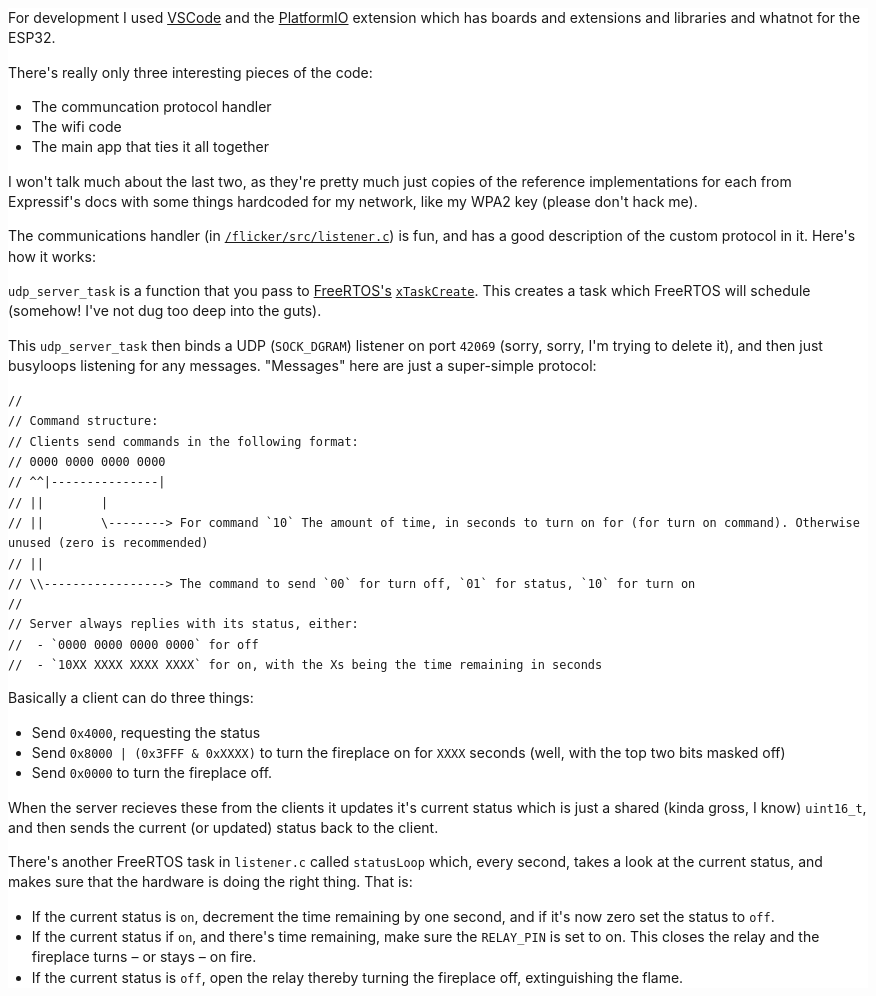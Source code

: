 For development I used [VSCode](https://code.visualstudio.com/) and the [PlatformIO](https://platformio.org/) extension which has boards and extensions and libraries and whatnot for the ESP32.

There's really only three interesting pieces of the code:

- The communcation protocol handler
- The wifi code
- The main app that ties it all together

I won't talk much about the last two, as they're pretty much just copies of the reference implementations for each from Expressif's docs with some things hardcoded for my network, like my WPA2 key (please don't hack me).

The communications handler (in [`/flicker/src/listener.c`](/flicker/src/listener.c)) is fun, and has a good description of the custom protocol in it. Here's how it works:

`udp_server_task` is a function that you pass to [FreeRTOS's](https://www.freertos.org/index.html) [`xTaskCreate`](https://www.freertos.org/a00125.html). This creates a task which FreeRTOS will schedule (somehow! I've not dug too deep into the guts).

This `udp_server_task` then binds a UDP (`SOCK_DGRAM`) listener on port `42069` (sorry, sorry, I'm trying to delete it), and then just busyloops listening for any messages. "Messages" here are just a super-simple protocol:

```
// 
// Command structure:
// Clients send commands in the following format:
// 0000 0000 0000 0000
// ^^|---------------|
// ||        | 
// ||        \--------> For command `10` The amount of time, in seconds to turn on for (for turn on command). Otherwise unused (zero is recommended)
// ||  
// \\-----------------> The command to send `00` for turn off, `01` for status, `10` for turn on
// 
// Server always replies with its status, either:
//  - `0000 0000 0000 0000` for off
//  - `10XX XXXX XXXX XXXX` for on, with the Xs being the time remaining in seconds
```

Basically a client can do three things:
- Send `0x4000`, requesting the status
- Send `0x8000 | (0x3FFF & 0xXXXX)` to turn the fireplace on for `XXXX` seconds (well, with the top two bits masked off)
- Send `0x0000` to turn the fireplace off.

When the server recieves these from the clients it updates it's current status which is just a shared (kinda gross, I know) `uint16_t`, and then sends the current (or updated) status back to the client.

There's another FreeRTOS task in `listener.c` called `statusLoop` which, every second, takes a look at the current status, and makes sure that the hardware is doing the right thing. That is:

- If the current status is `on`, decrement the time remaining by one second, and if it's now zero set the status to `off`.
- If the current status if `on`, and there's time remaining, make sure the `RELAY_PIN` is set to on. This closes the relay and the fireplace turns – or stays – on fire.
- If the current status is `off`, open the relay thereby turning the fireplace off, extinguishing the flame.
